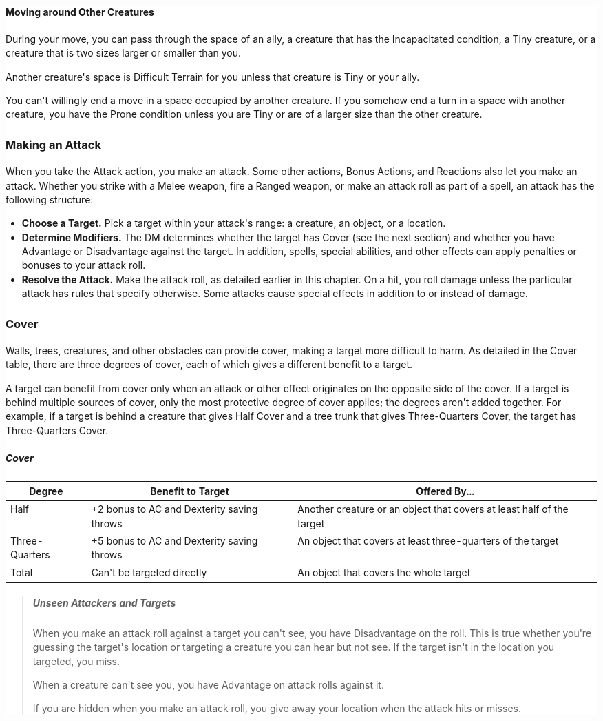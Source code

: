 #### Moving around Other Creatures

During your move, you can pass through the space of an ally, a creature that has the Incapacitated condition, a Tiny creature, or a creature that is two sizes larger or smaller than you.

Another creature's space is Difficult Terrain for you unless that creature is Tiny or your ally.

You can't willingly end a move in a space occupied by another creature. If you somehow end a turn in a space with another creature, you have the Prone condition unless you are Tiny or are of a larger size than the other creature.

### Making an Attack

When you take the Attack action, you make an attack. Some other actions, Bonus Actions, and Reactions also let you make an attack. Whether you strike with a Melee weapon, fire a Ranged weapon, or make an attack roll as part of a spell, an attack has the following structure:

- **Choose a Target.** Pick a target within your attack's range: a creature, an object, or a location.
- **Determine Modifiers.** The DM determines whether the target has Cover (see the next section) and whether you have Advantage or Disadvantage against the target. In addition, spells, special abilities, and other effects can apply penalties or bonuses to your attack roll.
- **Resolve the Attack.** Make the attack roll, as detailed earlier in this chapter. On a hit, you roll damage unless the particular attack has rules that specify otherwise. Some attacks cause special effects in addition to or instead of damage.

### Cover

Walls, trees, creatures, and other obstacles can provide cover, making a target more difficult to harm. As detailed in the Cover table, there are three degrees of cover, each of which gives a different benefit to a target.

A target can benefit from cover only when an attack or other effect originates on the opposite side of the cover. If a target is behind multiple sources of cover, only the most protective degree of cover applies; the degrees aren't added together. For example, if a target is behind a creature that gives Half Cover and a tree trunk that gives Three-Quarters Cover, the target has Three-Quarters Cover.

##### Cover
| Degree         | Benefit to Target                          | Offered By...                                                         |
|----------------|--------------------------------------------|-----------------------------------------------------------------------|
| Half           | +2 bonus to AC and Dexterity saving throws | Another creature or an object that covers at least half of the target |
| Three-Quarters | +5 bonus to AC and Dexterity saving throws | An object that covers at least three-quarters of the target           |
| Total          | Can't be targeted directly                 | An object that covers the whole target                                |

> ##### Unseen Attackers and Targets
>
>When you make an attack roll against a target you can't see, you have Disadvantage on the roll. This is true whether you're guessing the target's location or targeting a creature you can hear but not see. If the target isn't in the location you targeted, you miss.
>
>When a creature can't see you, you have Advantage on attack rolls against it.
>
>If you are hidden when you make an attack roll, you give away your location when the attack hits or misses.
>
